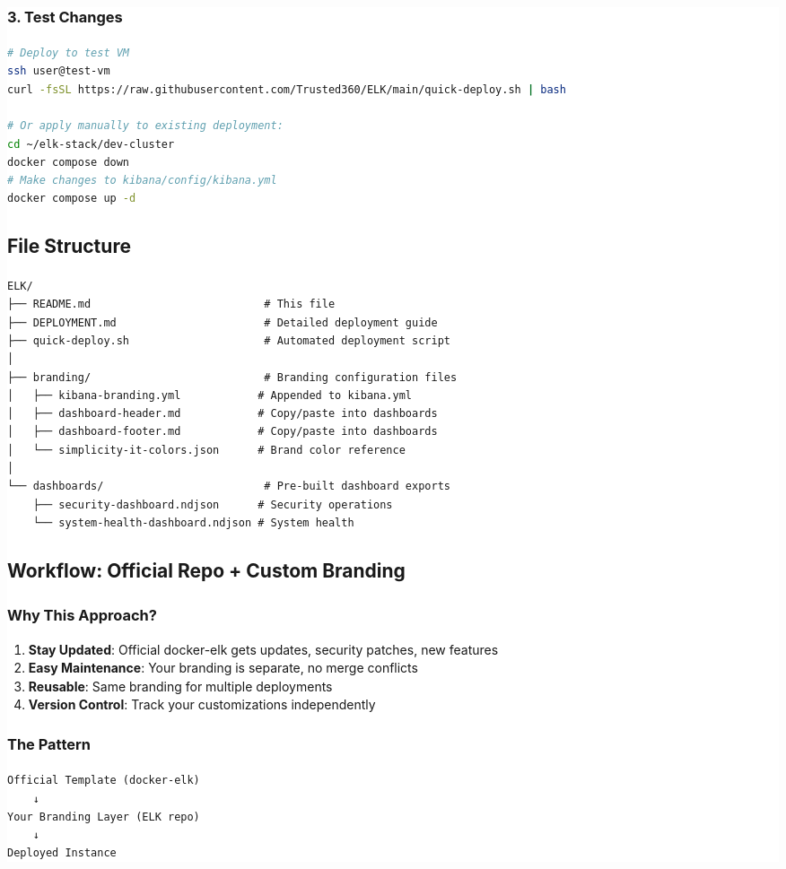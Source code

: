 
### 3. Test Changes
```bash
# Deploy to test VM
ssh user@test-vm
curl -fsSL https://raw.githubusercontent.com/Trusted360/ELK/main/quick-deploy.sh | bash

# Or apply manually to existing deployment:
cd ~/elk-stack/dev-cluster
docker compose down
# Make changes to kibana/config/kibana.yml
docker compose up -d
```

## File Structure

```
ELK/
├── README.md                           # This file
├── DEPLOYMENT.md                       # Detailed deployment guide
├── quick-deploy.sh                     # Automated deployment script
│
├── branding/                           # Branding configuration files
│   ├── kibana-branding.yml            # Appended to kibana.yml
│   ├── dashboard-header.md            # Copy/paste into dashboards
│   ├── dashboard-footer.md            # Copy/paste into dashboards
│   └── simplicity-it-colors.json      # Brand color reference
│
└── dashboards/                         # Pre-built dashboard exports
    ├── security-dashboard.ndjson      # Security operations
    └── system-health-dashboard.ndjson # System health
```

## Workflow: Official Repo + Custom Branding

### Why This Approach?

1. **Stay Updated**: Official docker-elk gets updates, security patches, new features
2. **Easy Maintenance**: Your branding is separate, no merge conflicts
3. **Reusable**: Same branding for multiple deployments
4. **Version Control**: Track your customizations independently

### The Pattern

```
Official Template (docker-elk)
    ↓
Your Branding Layer (ELK repo)
    ↓
Deployed Instance
```
